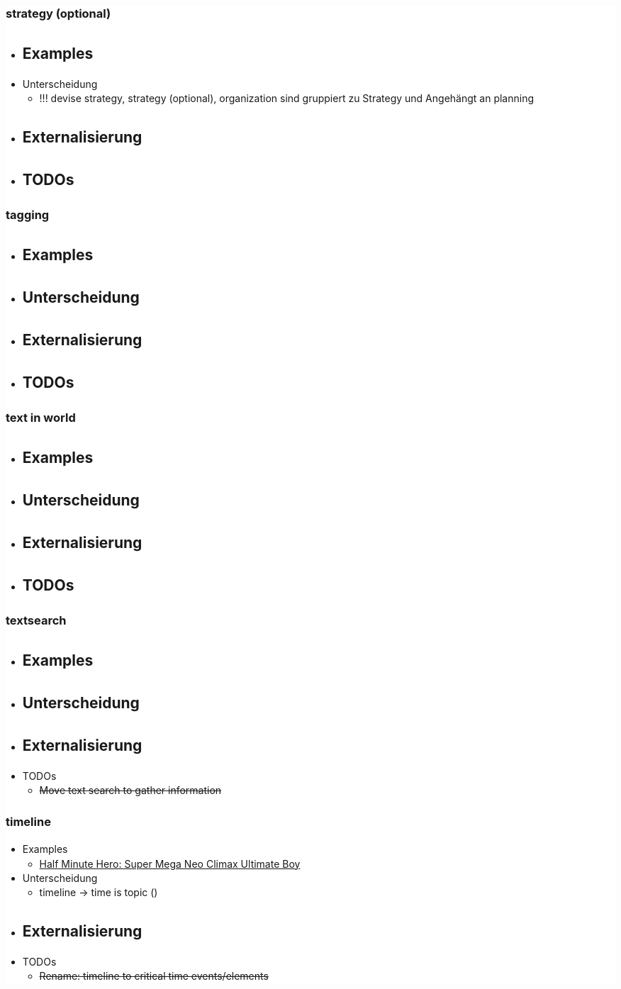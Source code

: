 ### strategy (optional)

- Examples
  -
- Unterscheidung
  - \!\!\! devise strategy, strategy (optional), organization sind gruppiert zu Strategy und Angehängt an planning
- Externalisierung
  -
- TODOs
  -

### tagging

- Examples
  -
- Unterscheidung
  -
- Externalisierung
  -
- TODOs
  -

### text in world

- Examples
  -
- Unterscheidung
  -
- Externalisierung
  -
- TODOs
  -

### textsearch

- Examples
  -
- Unterscheidung
  -
- Externalisierung
  -
- TODOs
  - ~~Move text search to gather information~~

### timeline

- Examples
  - [Half Minute Hero: Super Mega Neo Climax Ultimate Boy](https://store.steampowered.com/app/214830/Half_Minute_Hero_Super_Mega_Neo_Climax_Ultimate_Boy/)
- Unterscheidung
  - timeline \-\> time is topic ()
- Externalisierung
  -
- TODOs
  - ~~Rename: timeline to critical time events/elements~~
